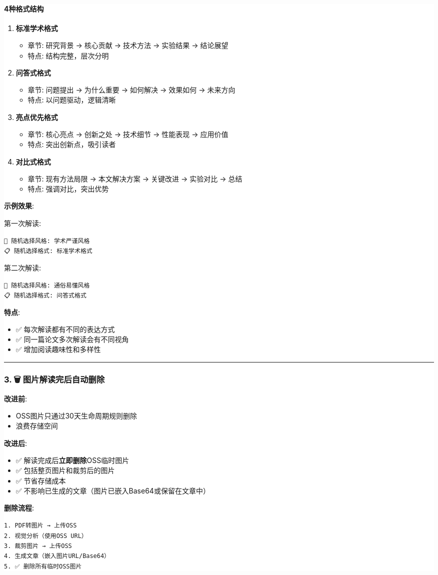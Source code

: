 #### 4种格式结构

1. **标准学术格式**
   - 章节: 研究背景 → 核心贡献 → 技术方法 → 实验结果 → 结论展望
   - 特点: 结构完整，层次分明

2. **问答式格式**
   - 章节: 问题提出 → 为什么重要 → 如何解决 → 效果如何 → 未来方向
   - 特点: 以问题驱动，逻辑清晰

3. **亮点优先格式**
   - 章节: 核心亮点 → 创新之处 → 技术细节 → 性能表现 → 应用价值
   - 特点: 突出创新点，吸引读者

4. **对比式格式**
   - 章节: 现有方法局限 → 本文解决方案 → 关键改进 → 实验对比 → 总结
   - 特点: 强调对比，突出优势

**示例效果**:

第一次解读:
```
🎨 随机选择风格: 学术严谨风格
📋 随机选择格式: 标准学术格式
```

第二次解读:
```
🎨 随机选择风格: 通俗易懂风格  
📋 随机选择格式: 问答式格式
```

**特点**:
- ✅ 每次解读都有不同的表达方式
- ✅ 同一篇论文多次解读会有不同视角
- ✅ 增加阅读趣味性和多样性

---

### 3. 🗑️ 图片解读完后自动删除

**改进前**:
- OSS图片只通过30天生命周期规则删除
- 浪费存储空间

**改进后**:
- ✅ 解读完成后**立即删除**OSS临时图片
- ✅ 包括整页图片和裁剪后的图片
- ✅ 节省存储成本
- ✅ 不影响已生成的文章（图片已嵌入Base64或保留在文章中）

**删除流程**:
```
1. PDF转图片 → 上传OSS
2. 视觉分析（使用OSS URL）
3. 裁剪图片 → 上传OSS
4. 生成文章（嵌入图片URL/Base64）
5. ✅ 删除所有临时OSS图片
```
